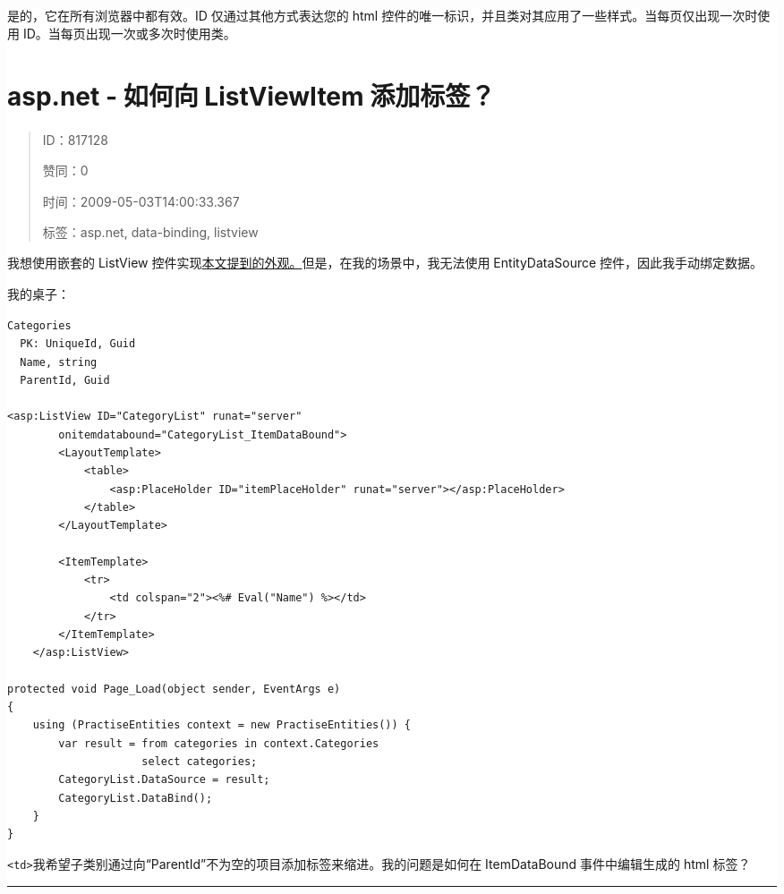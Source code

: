 是的，它在所有浏览器中都有效。ID 仅通过其他方式表达您的 html 控件的唯一标识，并且类对其应用了一些样式。当每页仅出现一次时使用 ID。当每页出现一次或多次时使用类。

# asp.net - 如何向 ListViewItem 添加标签？

> ID：817128
> 
> 赞同：0
> 
> 时间：2009-05-03T14:00:33.367
> 
> 标签：asp.net, data-binding, listview

我想使用嵌套的 ListView 控件实现[本文提到的外观。](http://mattberseth.com/blog/2008/01/building_a_grouping_grid_with.html)但是，在我的场景中，我无法使用 EntityDataSource 控件，因此我手动绑定数据。

我的桌子：

```
Categories
  PK: UniqueId, Guid
  Name, string
  ParentId, Guid

<asp:ListView ID="CategoryList" runat="server" 
        onitemdatabound="CategoryList_ItemDataBound">
        <LayoutTemplate>
            <table>
                <asp:PlaceHolder ID="itemPlaceHolder" runat="server"></asp:PlaceHolder>
            </table>
        </LayoutTemplate>

        <ItemTemplate>
            <tr>
                <td colspan="2"><%# Eval("Name") %></td>
            </tr>
        </ItemTemplate>
    </asp:ListView>

protected void Page_Load(object sender, EventArgs e)
{
    using (PractiseEntities context = new PractiseEntities()) {
        var result = from categories in context.Categories
                     select categories;
        CategoryList.DataSource = result;
        CategoryList.DataBind();
    }
} 
```

`<td>`我希望子类别通过向“ParentId”不为空的项目添加标签来缩进。我的问题是如何在 ItemDataBound 事件中编辑生成的 html 标签？

* * *
